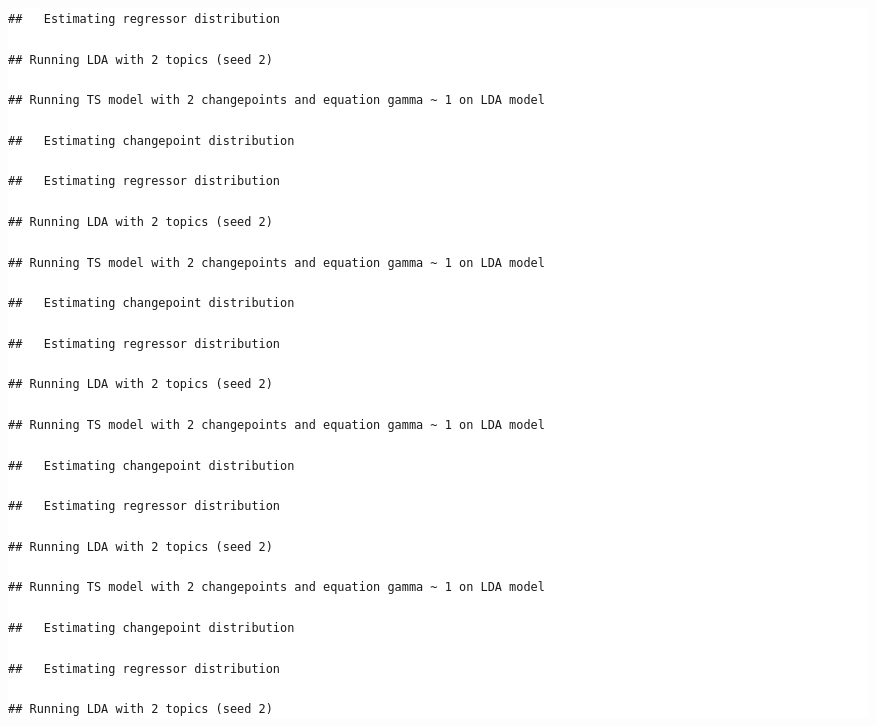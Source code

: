     ##   Estimating regressor distribution

    ## Running LDA with 2 topics (seed 2)

    ## Running TS model with 2 changepoints and equation gamma ~ 1 on LDA model

    ##   Estimating changepoint distribution

    ##   Estimating regressor distribution

    ## Running LDA with 2 topics (seed 2)

    ## Running TS model with 2 changepoints and equation gamma ~ 1 on LDA model

    ##   Estimating changepoint distribution

    ##   Estimating regressor distribution

    ## Running LDA with 2 topics (seed 2)

    ## Running TS model with 2 changepoints and equation gamma ~ 1 on LDA model

    ##   Estimating changepoint distribution

    ##   Estimating regressor distribution

    ## Running LDA with 2 topics (seed 2)

    ## Running TS model with 2 changepoints and equation gamma ~ 1 on LDA model

    ##   Estimating changepoint distribution

    ##   Estimating regressor distribution

    ## Running LDA with 2 topics (seed 2)
